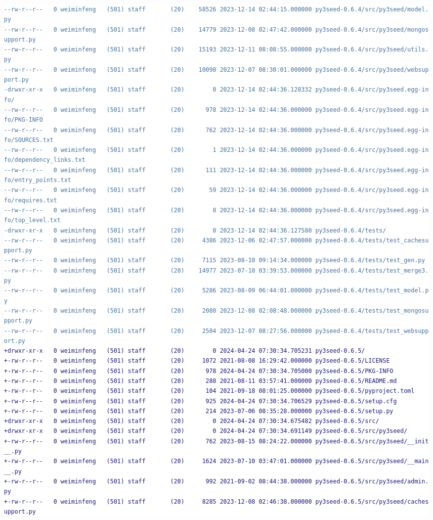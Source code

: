 ```diff
--rw-r--r--   0 weiminfeng   (501) staff       (20)    58526 2023-12-14 02:44:15.000000 py3seed-0.6.4/src/py3seed/model.py
--rw-r--r--   0 weiminfeng   (501) staff       (20)    14779 2023-12-08 02:47:42.000000 py3seed-0.6.4/src/py3seed/mongosupport.py
--rw-r--r--   0 weiminfeng   (501) staff       (20)    15193 2023-12-11 08:08:55.000000 py3seed-0.6.4/src/py3seed/utils.py
--rw-r--r--   0 weiminfeng   (501) staff       (20)    10098 2023-12-07 08:30:01.000000 py3seed-0.6.4/src/py3seed/websupport.py
-drwxr-xr-x   0 weiminfeng   (501) staff       (20)        0 2023-12-14 02:44:36.128332 py3seed-0.6.4/src/py3seed.egg-info/
--rw-r--r--   0 weiminfeng   (501) staff       (20)      978 2023-12-14 02:44:36.000000 py3seed-0.6.4/src/py3seed.egg-info/PKG-INFO
--rw-r--r--   0 weiminfeng   (501) staff       (20)      762 2023-12-14 02:44:36.000000 py3seed-0.6.4/src/py3seed.egg-info/SOURCES.txt
--rw-r--r--   0 weiminfeng   (501) staff       (20)        1 2023-12-14 02:44:36.000000 py3seed-0.6.4/src/py3seed.egg-info/dependency_links.txt
--rw-r--r--   0 weiminfeng   (501) staff       (20)      111 2023-12-14 02:44:36.000000 py3seed-0.6.4/src/py3seed.egg-info/entry_points.txt
--rw-r--r--   0 weiminfeng   (501) staff       (20)       59 2023-12-14 02:44:36.000000 py3seed-0.6.4/src/py3seed.egg-info/requires.txt
--rw-r--r--   0 weiminfeng   (501) staff       (20)        8 2023-12-14 02:44:36.000000 py3seed-0.6.4/src/py3seed.egg-info/top_level.txt
-drwxr-xr-x   0 weiminfeng   (501) staff       (20)        0 2023-12-14 02:44:36.127580 py3seed-0.6.4/tests/
--rw-r--r--   0 weiminfeng   (501) staff       (20)     4386 2023-12-06 02:47:57.000000 py3seed-0.6.4/tests/test_cachesupport.py
--rw-r--r--   0 weiminfeng   (501) staff       (20)     7115 2023-08-10 09:14:34.000000 py3seed-0.6.4/tests/test_gen.py
--rw-r--r--   0 weiminfeng   (501) staff       (20)    14977 2023-07-10 03:39:53.000000 py3seed-0.6.4/tests/test_merge3.py
--rw-r--r--   0 weiminfeng   (501) staff       (20)     5286 2023-08-09 06:44:01.000000 py3seed-0.6.4/tests/test_model.py
--rw-r--r--   0 weiminfeng   (501) staff       (20)     2080 2023-12-08 02:08:48.000000 py3seed-0.6.4/tests/test_mongosupport.py
--rw-r--r--   0 weiminfeng   (501) staff       (20)     2504 2023-12-07 08:27:56.000000 py3seed-0.6.4/tests/test_websupport.py
+drwxr-xr-x   0 weiminfeng   (501) staff       (20)        0 2024-04-24 07:30:34.705231 py3seed-0.6.5/
+-rw-r--r--   0 weiminfeng   (501) staff       (20)     1072 2021-08-08 16:29:42.000000 py3seed-0.6.5/LICENSE
+-rw-r--r--   0 weiminfeng   (501) staff       (20)      978 2024-04-24 07:30:34.705000 py3seed-0.6.5/PKG-INFO
+-rw-r--r--   0 weiminfeng   (501) staff       (20)      288 2021-08-11 03:57:41.000000 py3seed-0.6.5/README.md
+-rw-r--r--   0 weiminfeng   (501) staff       (20)      104 2021-09-18 08:01:25.000000 py3seed-0.6.5/pyproject.toml
+-rw-r--r--   0 weiminfeng   (501) staff       (20)      925 2024-04-24 07:30:34.706529 py3seed-0.6.5/setup.cfg
+-rw-r--r--   0 weiminfeng   (501) staff       (20)      214 2023-07-06 08:35:28.000000 py3seed-0.6.5/setup.py
+drwxr-xr-x   0 weiminfeng   (501) staff       (20)        0 2024-04-24 07:30:34.675482 py3seed-0.6.5/src/
+drwxr-xr-x   0 weiminfeng   (501) staff       (20)        0 2024-04-24 07:30:34.691149 py3seed-0.6.5/src/py3seed/
+-rw-r--r--   0 weiminfeng   (501) staff       (20)      762 2023-08-15 08:24:22.000000 py3seed-0.6.5/src/py3seed/__init__.py
+-rw-r--r--   0 weiminfeng   (501) staff       (20)     1624 2023-07-10 03:47:01.000000 py3seed-0.6.5/src/py3seed/__main__.py
+-rw-r--r--   0 weiminfeng   (501) staff       (20)      992 2021-09-02 08:44:38.000000 py3seed-0.6.5/src/py3seed/admin.py
+-rw-r--r--   0 weiminfeng   (501) staff       (20)     8285 2023-12-08 02:46:38.000000 py3seed-0.6.5/src/py3seed/cachesupport.py
```